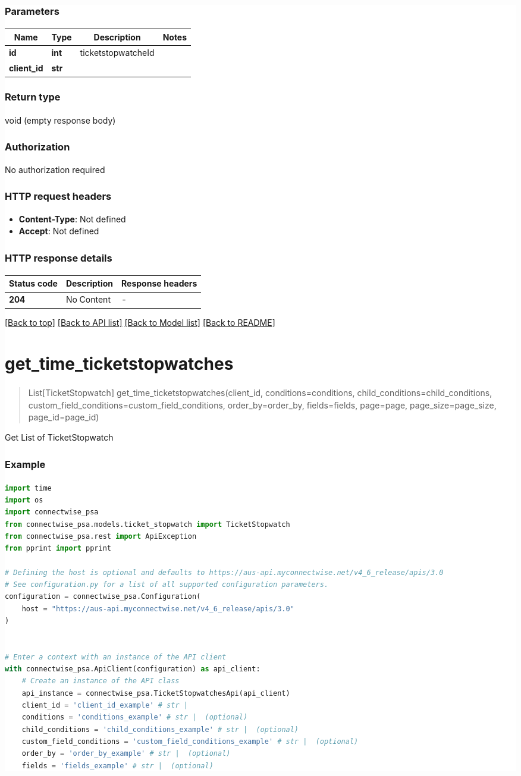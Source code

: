 

### Parameters

Name | Type | Description  | Notes
------------- | ------------- | ------------- | -------------
 **id** | **int**| ticketstopwatcheId | 
 **client_id** | **str**|  | 

### Return type

void (empty response body)

### Authorization

No authorization required

### HTTP request headers

 - **Content-Type**: Not defined
 - **Accept**: Not defined

### HTTP response details
| Status code | Description | Response headers |
|-------------|-------------|------------------|
**204** | No Content |  -  |

[[Back to top]](#) [[Back to API list]](../README.md#documentation-for-api-endpoints) [[Back to Model list]](../README.md#documentation-for-models) [[Back to README]](../README.md)

# **get_time_ticketstopwatches**
> List[TicketStopwatch] get_time_ticketstopwatches(client_id, conditions=conditions, child_conditions=child_conditions, custom_field_conditions=custom_field_conditions, order_by=order_by, fields=fields, page=page, page_size=page_size, page_id=page_id)

Get List of TicketStopwatch

### Example

```python
import time
import os
import connectwise_psa
from connectwise_psa.models.ticket_stopwatch import TicketStopwatch
from connectwise_psa.rest import ApiException
from pprint import pprint

# Defining the host is optional and defaults to https://aus-api.myconnectwise.net/v4_6_release/apis/3.0
# See configuration.py for a list of all supported configuration parameters.
configuration = connectwise_psa.Configuration(
    host = "https://aus-api.myconnectwise.net/v4_6_release/apis/3.0"
)


# Enter a context with an instance of the API client
with connectwise_psa.ApiClient(configuration) as api_client:
    # Create an instance of the API class
    api_instance = connectwise_psa.TicketStopwatchesApi(api_client)
    client_id = 'client_id_example' # str | 
    conditions = 'conditions_example' # str |  (optional)
    child_conditions = 'child_conditions_example' # str |  (optional)
    custom_field_conditions = 'custom_field_conditions_example' # str |  (optional)
    order_by = 'order_by_example' # str |  (optional)
    fields = 'fields_example' # str |  (optional)
```